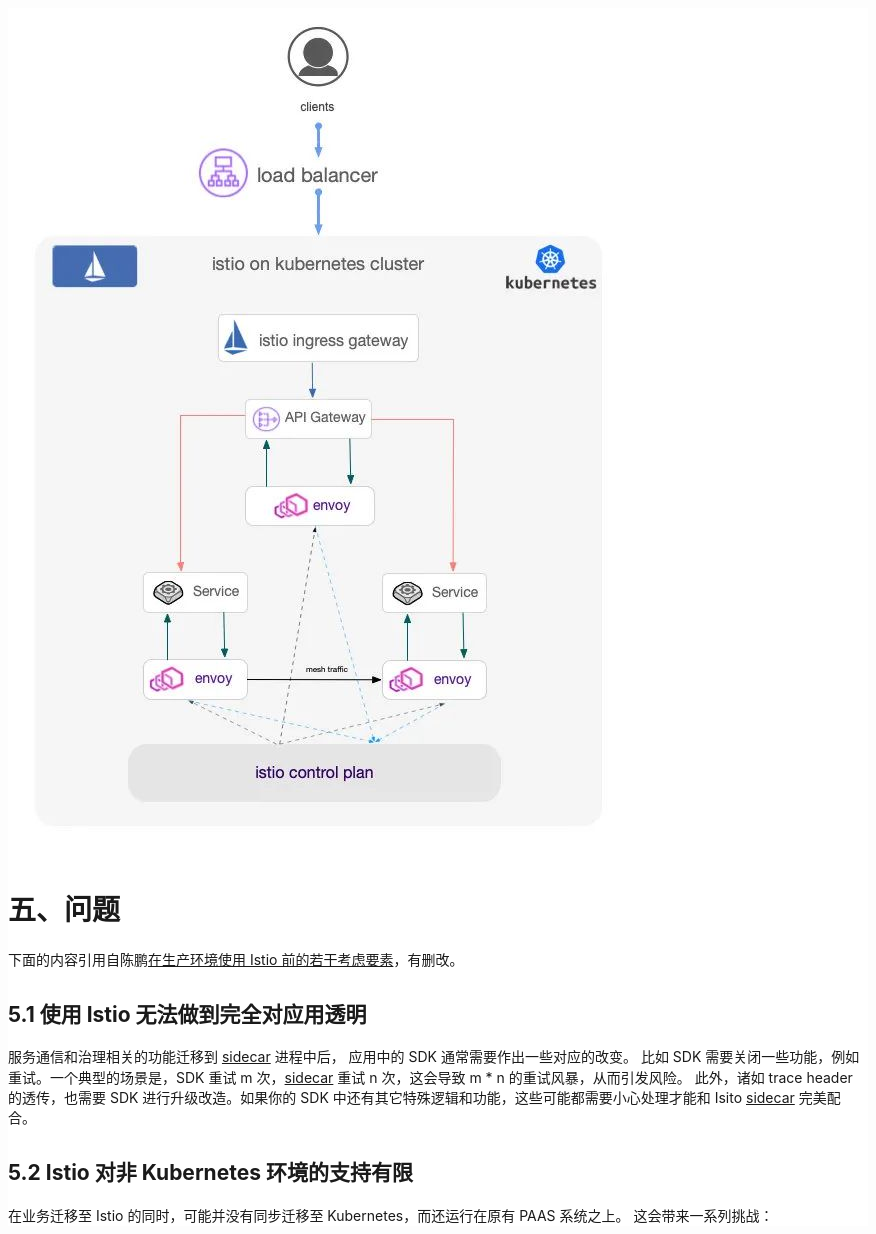 ![image.png](images/45adcf04f9.jpg)
# 五、问题
下面的内容引用自陈鹏[在生产环境使用 Istio 前的若干考虑要素](https://cloudnative.to/blog/the-facts-of-using-istio/)，有删改。
## 5.1 使用 Istio 无法做到完全对应用透明
服务通信和治理相关的功能迁移到 [sidecar](https://jimmysong.io/kubernetes-handbook/GLOSSARY.html#sidecar) 进程中后， 应用中的 SDK 通常需要作出一些对应的改变。
比如 SDK 需要关闭一些功能，例如重试。一个典型的场景是，SDK 重试 m 次，[sidecar](https://jimmysong.io/kubernetes-handbook/GLOSSARY.html#sidecar) 重试 n 次，这会导致 m * n 的重试风暴，从而引发风险。
此外，诸如 trace header 的透传，也需要 SDK 进行升级改造。如果你的 SDK 中还有其它特殊逻辑和功能，这些可能都需要小心处理才能和 Isito [sidecar](https://jimmysong.io/kubernetes-handbook/GLOSSARY.html#sidecar) 完美配合。
## 5.2 Istio 对非 Kubernetes 环境的支持有限
在业务迁移至 Istio 的同时，可能并没有同步迁移至 Kubernetes，而还运行在原有 PAAS 系统之上。 这会带来一系列挑战：
